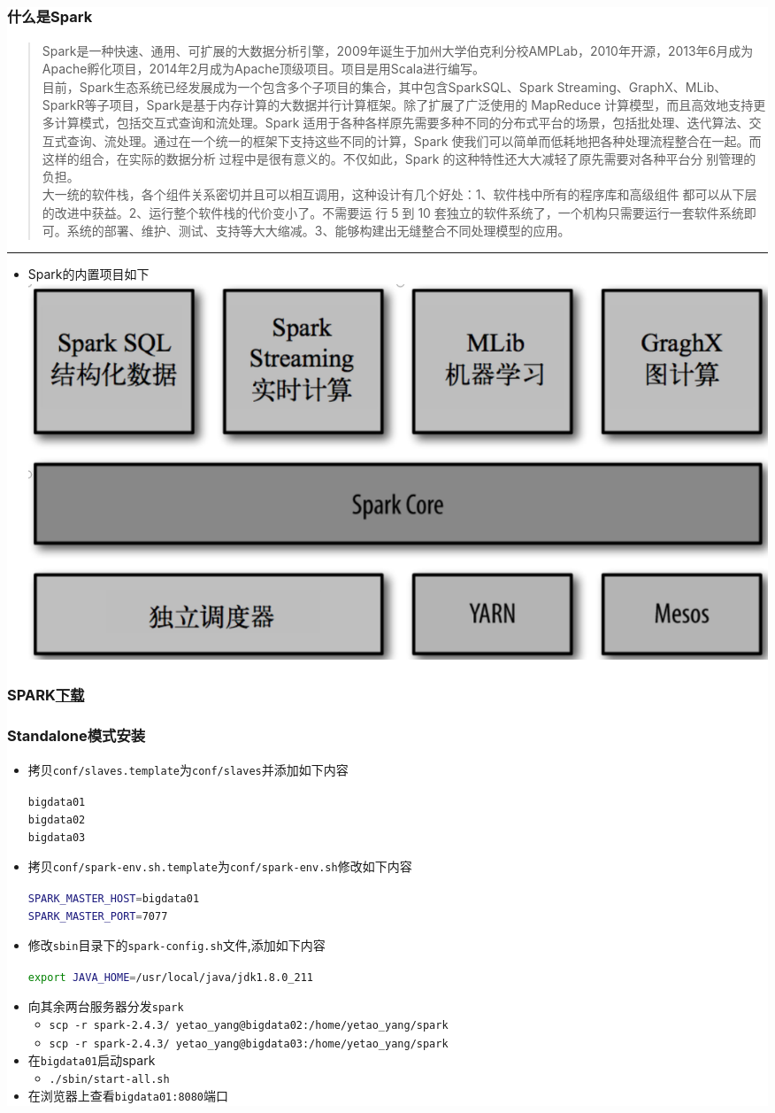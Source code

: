 ### 什么是Spark

>Spark是一种快速、通用、可扩展的大数据分析引擎，2009年诞生于加州大学伯克利分校AMPLab，2010年开源，2013年6月成为Apache孵化项目，2014年2月成为Apache顶级项目。项目是用Scala进行编写。</br>
目前，Spark生态系统已经发展成为一个包含多个子项目的集合，其中包含SparkSQL、Spark Streaming、GraphX、MLib、SparkR等子项目，Spark是基于内存计算的大数据并行计算框架。除了扩展了广泛使用的 MapReduce 计算模型，而且高效地支持更多计算模式，包括交互式查询和流处理。Spark 适用于各种各样原先需要多种不同的分布式平台的场景，包括批处理、迭代算法、交互式查询、流处理。通过在一个统一的框架下支持这些不同的计算，Spark 使我们可以简单而低耗地把各种处理流程整合在一起。而这样的组合，在实际的数据分析 过程中是很有意义的。不仅如此，Spark 的这种特性还大大减轻了原先需要对各种平台分 别管理的负担。</br>
大一统的软件栈，各个组件关系密切并且可以相互调用，这种设计有几个好处：1、软件栈中所有的程序库和高级组件 都可以从下层的改进中获益。2、运行整个软件栈的代价变小了。不需要运 行 5 到 10 套独立的软件系统了，一个机构只需要运行一套软件系统即可。系统的部署、维护、测试、支持等大大缩减。3、能够构建出无缝整合不同处理模型的应用。
<hr>

* Spark的内置项目如下</br>
  ![](./img/image01.png)</br>

### SPARK[下载](http://spark.apache.org/downloads.html)

### Standalone模式安装

* 拷贝`conf/slaves.template`为`conf/slaves`并添加如下内容
  ```
  bigdata01
  bigdata02
  bigdata03
  ```
* 拷贝`conf/spark-env.sh.template`为`conf/spark-env.sh`修改如下内容
  ```sh
  SPARK_MASTER_HOST=bigdata01
  SPARK_MASTER_PORT=7077
  ```
* 修改`sbin`目录下的`spark-config.sh`文件,添加如下内容
  ```sh
  export JAVA_HOME=/usr/local/java/jdk1.8.0_211
  ```
* 向其余两台服务器分发`spark`
  * `scp -r spark-2.4.3/ yetao_yang@bigdata02:/home/yetao_yang/spark`
  * `scp -r spark-2.4.3/ yetao_yang@bigdata03:/home/yetao_yang/spark`
* 在`bigdata01`启动spark
  * `./sbin/start-all.sh`
* 在浏览器上查看`bigdata01:8080`端口